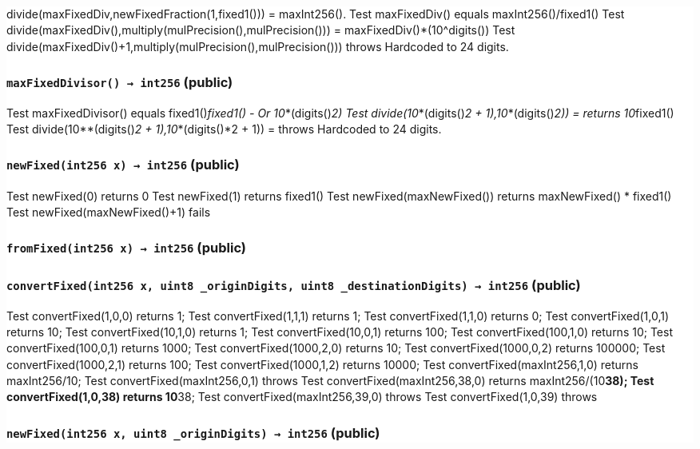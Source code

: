 divide(maxFixedDiv,newFixedFraction(1,fixed1())) = maxInt256().
Test maxFixedDiv() equals maxInt256()/fixed1()
Test divide(maxFixedDiv(),multiply(mulPrecision(),mulPrecision())) = maxFixedDiv()*(10^digits())
Test divide(maxFixedDiv()+1,multiply(mulPrecision(),mulPrecision())) throws
Hardcoded to 24 digits.

### <span id="FixidityLib-maxFixedDivisor--"></span> `maxFixedDivisor() → int256` (public)

Test maxFixedDivisor() equals fixed1()*fixed1() - Or 10**(digits()*2)
Test divide(10**(digits()*2 + 1),10**(digits()*2)) = returns 10*fixed1()
Test divide(10**(digits()*2 + 1),10**(digits()*2 + 1)) = throws
Hardcoded to 24 digits.

### <span id="FixidityLib-newFixed-int256-"></span> `newFixed(int256 x) → int256` (public)

Test newFixed(0) returns 0
Test newFixed(1) returns fixed1()
Test newFixed(maxNewFixed()) returns maxNewFixed() * fixed1()
Test newFixed(maxNewFixed()+1) fails

### <span id="FixidityLib-fromFixed-int256-"></span> `fromFixed(int256 x) → int256` (public)



### <span id="FixidityLib-convertFixed-int256-uint8-uint8-"></span> `convertFixed(int256 x, uint8 _originDigits, uint8 _destinationDigits) → int256` (public)


Test convertFixed(1,0,0) returns 1;
Test convertFixed(1,1,1) returns 1;
Test convertFixed(1,1,0) returns 0;
Test convertFixed(1,0,1) returns 10;
Test convertFixed(10,1,0) returns 1;
Test convertFixed(10,0,1) returns 100;
Test convertFixed(100,1,0) returns 10;
Test convertFixed(100,0,1) returns 1000;
Test convertFixed(1000,2,0) returns 10;
Test convertFixed(1000,0,2) returns 100000;
Test convertFixed(1000,2,1) returns 100;
Test convertFixed(1000,1,2) returns 10000;
Test convertFixed(maxInt256,1,0) returns maxInt256/10;
Test convertFixed(maxInt256,0,1) throws
Test convertFixed(maxInt256,38,0) returns maxInt256/(10**38);
Test convertFixed(1,0,38) returns 10**38;
Test convertFixed(maxInt256,39,0) throws
Test convertFixed(1,0,39) throws

### <span id="FixidityLib-newFixed-int256-uint8-"></span> `newFixed(int256 x, uint8 _originDigits) → int256` (public)
